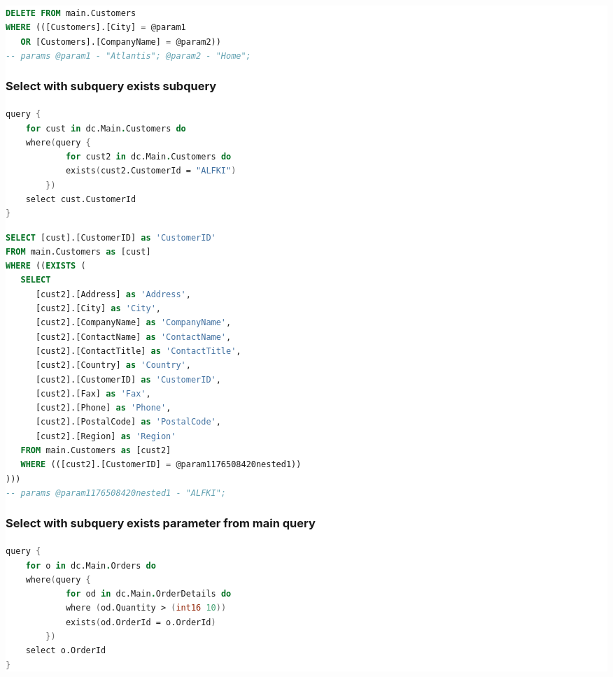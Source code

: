```SQL
DELETE FROM main.Customers 
WHERE (([Customers].[City] = @param1 
   OR [Customers].[CompanyName] = @param2)) 
-- params @param1 - "Atlantis"; @param2 - "Home"; 
```

### Select with subquery exists subquery

```fsharp
query {
    for cust in dc.Main.Customers do
    where(query {
            for cust2 in dc.Main.Customers do
            exists(cust2.CustomerId = "ALFKI")
        })
    select cust.CustomerId
}
```

```SQL
SELECT [cust].[CustomerID] as 'CustomerID' 
FROM main.Customers as [cust] 
WHERE ((EXISTS (
   SELECT 
      [cust2].[Address] as 'Address',
      [cust2].[City] as 'City',
      [cust2].[CompanyName] as 'CompanyName',
      [cust2].[ContactName] as 'ContactName',
      [cust2].[ContactTitle] as 'ContactTitle',
      [cust2].[Country] as 'Country',
      [cust2].[CustomerID] as 'CustomerID',
      [cust2].[Fax] as 'Fax',
      [cust2].[Phone] as 'Phone',
      [cust2].[PostalCode] as 'PostalCode',
      [cust2].[Region] as 'Region' 
   FROM main.Customers as [cust2] 
   WHERE (([cust2].[CustomerID] = @param1176508420nested1))
))) 
-- params @param1176508420nested1 - "ALFKI"; 
```

### Select with subquery exists parameter from main query

```fsharp
query {
    for o in dc.Main.Orders do
    where(query {
            for od in dc.Main.OrderDetails do
            where (od.Quantity > (int16 10))
            exists(od.OrderId = o.OrderId)
        })
    select o.OrderId
}
```

